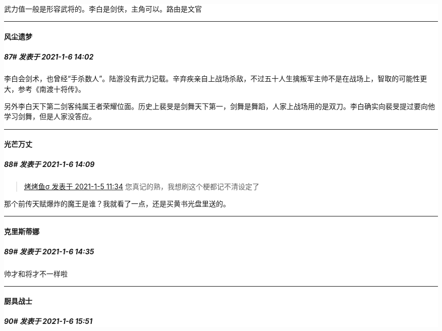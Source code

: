 


武力值一般是形容武将的。李白是剑侠，主角可以。路由是文官







*****

####  风尘遗梦  
##### 87#       发表于 2021-1-6 14:02




李白会剑术，也曾经“手杀数人”。陆游没有武力记载。辛弃疾亲自上战场杀敌，不过五十人生擒叛军主帅不是在战场上，智取的可能性更大，参考《南渡十将传》。

另外李白天下第二剑客纯属王者荣耀位面。历史上裴旻是剑舞天下第一，剑舞是舞蹈，人家上战场用的是双刀。李白确实向裴旻提过要向他学习剑舞，但是人家没答应。







*****

####  光芒万丈  
##### 88#       发表于 2021-1-6 14:09



<blockquote><a href="httphttps://bbs.saraba1st.com/2b/forum.php?mod=redirect&amp;goto=findpost&amp;pid=49942680&amp;ptid=1981174" target="_blank">烤烤鱼σ 发表于 2021-1-5 11:34</a>
您真记的熟，我想刷这个梗都记不清设定了</blockquote>
那个前传天赋爆炸的魔王是谁？我就看了一点，还是买黄书光盘里送的。







*****

####  克里斯蒂娜  
##### 89#       发表于 2021-1-6 14:35




帅才和将才不一样啦







*****

####  厨具战士  
##### 90#       发表于 2021-1-6 15:51


